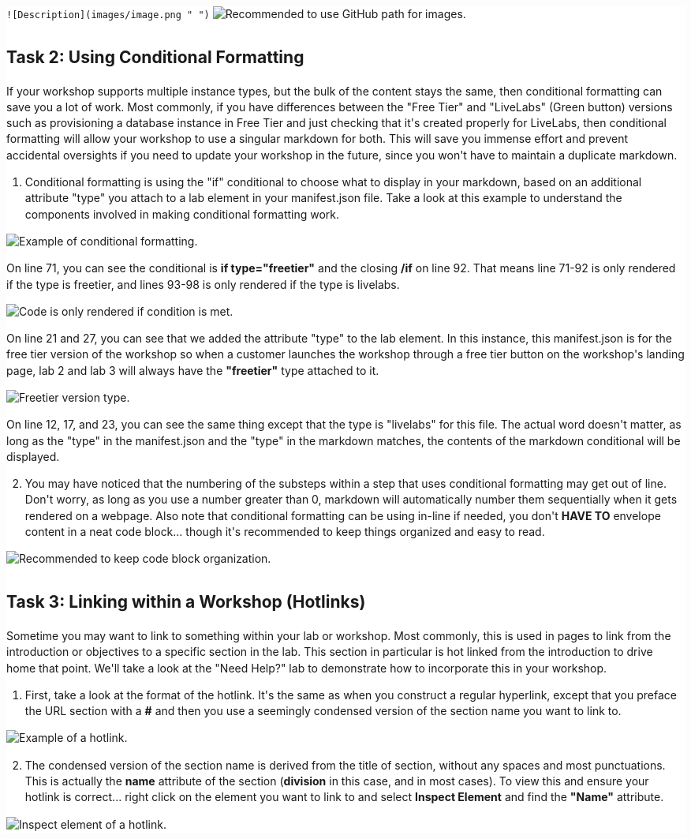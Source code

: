   ```![Description](images/image.png " ")```
  ![Recommended to use GitHub path for images.](./images/home-page.png " ")


## Task 2: Using Conditional Formatting
If your workshop supports multiple instance types, but the bulk of the content stays the same, then conditional formatting can save you a lot of work. Most commonly, if you have differences between the "Free Tier" and "LiveLabs" (Green button) versions such as provisioning a database instance in Free Tier and just checking that it's created properly for LiveLabs, then conditional formatting will allow your workshop to use a singular markdown for both. This will save you immense effort and prevent accidental oversights if you need to update your workshop in the future, since you won't have to maintain a duplicate markdown.

  1. Conditional formatting is using the "if" conditional to choose what to display in your markdown, based on an additional attribute "type" you attach to a lab element in your manifest.json file. Take a look at this example to understand the components involved in making conditional formatting work.

  ![Example of conditional formatting.](./images/conditional-vsc1.png " ")

  On line 71, you can see the conditional is **if type="freetier"** and the closing **/if** on line 92. That means line 71-92 is only rendered if the type is freetier, and lines 93-98 is only rendered if the type is livelabs.

  ![Code is only rendered if condition is met.](./images/freetier.png " ")

  On line 21 and 27, you can see that we added the attribute "type" to the lab element. In this instance, this manifest.json is for the free tier version of the workshop so when a customer launches the workshop through a free tier button on the workshop's landing page, lab 2 and lab 3 will always have the **"freetier"** type attached to it.

  ![Freetier version type.](./images/livelabs.png " ")

  On line 12, 17, and 23, you can see the same thing except that the type is "livelabs" for this file. The actual word doesn't matter, as long as the "type" in the manifest.json and the "type" in the markdown matches, the contents of the markdown conditional will be displayed.

2. You may have noticed that the numbering of the substeps within a step that uses conditional formatting may get out of line. Don't worry, as long as you use a number greater than 0, markdown will automatically number them sequentially when it gets rendered on a webpage. Also note that conditional formatting can be using in-line if needed, you don't **HAVE TO** envelope content in a neat code block... though it's recommended to keep things organized and easy to read.

  ![Recommended to keep code block organization.](./images/conditional-note.png " ")

## Task 3: Linking within a Workshop (Hotlinks)
Sometime you may want to link to something within your lab or workshop.  Most commonly, this is used in pages to link from the introduction or objectives to a specific section in the lab. This section in particular is hot linked from the introduction to drive home that point. We'll take a look at the "Need Help?" lab to demonstrate how to incorporate this in your workshop.

1. First, take a look at the format of the hotlink. It's the same as when you construct a regular hyperlink, except that you preface the URL section with a **#** and then you use a seemingly condensed version of the section name you want to link to.

  ![Example of a hotlink.](./images/hotlink-vsc.png " ")

2. The condensed version of the section name is derived from the title of section, without any spaces and most punctuations. This is actually the **name** attribute of the section (**division** in this case, and in most cases). To view this and ensure your hotlink is correct... right click on the element you want to link to and select **Inspect Element** and find the **"Name"** attribute.

  ![Inspect element of a hotlink.](./images/hotlink-element.png " ")

  ```